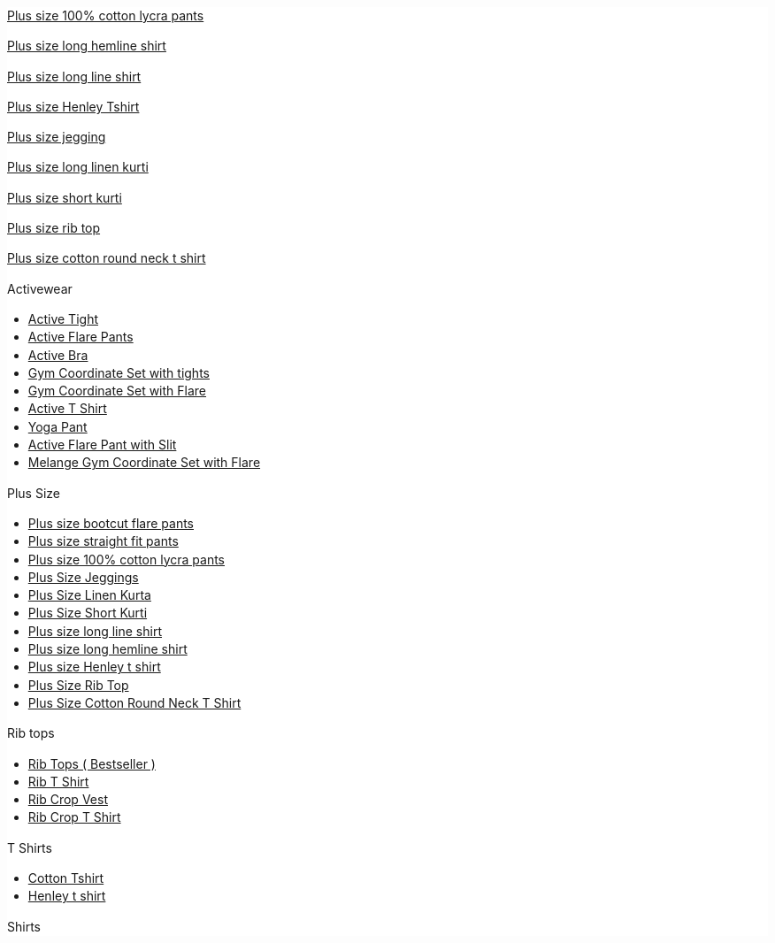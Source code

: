[Plus size 100% cotton lycra pants](/collections/100-cotton-lycra-all-day-pant)

[Plus size long hemline shirt](/collections/rayon-long-hemline-shirts)

[Plus size long line shirt](/collections/rayon-long-line-shirt)

[Plus size Henley Tshirt](/collections/henley-tshirt-collection)

[Plus size jegging](/collections/jeggings)

[Plus size long linen kurti](/collections/long-kurti)

[Plus size short kurti](/collections/short-kurti-for-officewear)

[Plus size rib top](/collections/rib-top-for-womens)

[Plus size cotton round neck t shirt](/collections/cotton-tshirt)

Activewear

- [Active Tight](/collections/active-tight)
- [Active Flare Pants](/collections/active-flare-pants)
- [Active Bra](/collections/active-bra)
- [Gym Coordinate Set with tights](/collections/active-gym-coordinate-set-with-leggings)
- [Gym Coordinate Set with Flare](/collections/active-gym-coordinate-set-with-flare)
- [Active T Shirt](/collections/active-t-shirt)
- [Yoga Pant](/collections/active-yoga-pants)
- [Active Flare Pant with Slit](/collections/active-flare-with-slit-pants)
- [Melange Gym Coordinate Set with Flare](/collections/active-melange-gym-coordinate-set-with-flare)

Plus Size

- [Plus size bootcut flare pants](/collections/plus-size-bootcut-flare-pants)
- [Plus size straight fit pants](/collections/plus-size-cigarette-pencil-pants)
- [Plus size 100% cotton lycra pants](/collections/100-cotton-lycra-all-day-pant)
- [Plus Size Jeggings](/collections/jeggings)
- [Plus Size Linen Kurta](/collections/long-kurti)
- [Plus Size Short Kurti](/collections/short-kurti-for-officewear)
- [Plus size long line shirt](/collections/rayon-long-line-shirt)
- [Plus size long hemline shirt](/collections/rayon-long-hemline-shirts)
- [Plus size Henley t shirt](/collections/henley-tshirt-collection)
- [Plus Size Rib Top](/collections/rib-top-for-womens)
- [Plus Size Cotton Round Neck T Shirt](/collections/cotton-tshirt)

Rib tops

- [Rib Tops ( Bestseller )](/collections/rib-top-for-womens)
- [Rib T Shirt](/collections/rib-t-shirt)
- [Rib Crop Vest](/collections/rib-crop-vest)
- [Rib Crop T Shirt](/collections/rib-crop-t-shirt)

T Shirts

- [Cotton Tshirt](/collections/cotton-tshirt)
- [Henley t shirt](/collections/henley-tshirt-collection)

Shirts
